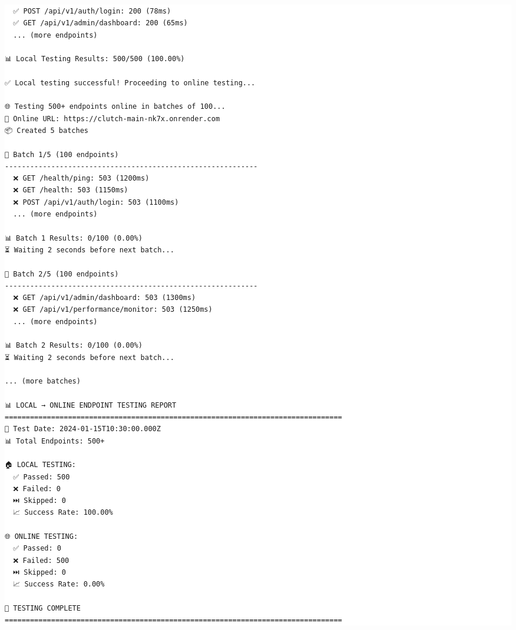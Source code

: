 ```
  ✅ POST /api/v1/auth/login: 200 (78ms)
  ✅ GET /api/v1/admin/dashboard: 200 (65ms)
  ... (more endpoints)

📊 Local Testing Results: 500/500 (100.00%)

✅ Local testing successful! Proceeding to online testing...

🌐 Testing 500+ endpoints online in batches of 100...
🎯 Online URL: https://clutch-main-nk7x.onrender.com
📦 Created 5 batches

🔄 Batch 1/5 (100 endpoints)
------------------------------------------------------------
  ❌ GET /health/ping: 503 (1200ms)
  ❌ GET /health: 503 (1150ms)
  ❌ POST /api/v1/auth/login: 503 (1100ms)
  ... (more endpoints)

📊 Batch 1 Results: 0/100 (0.00%)
⏳ Waiting 2 seconds before next batch...

🔄 Batch 2/5 (100 endpoints)
------------------------------------------------------------
  ❌ GET /api/v1/admin/dashboard: 503 (1300ms)
  ❌ GET /api/v1/performance/monitor: 503 (1250ms)
  ... (more endpoints)

📊 Batch 2 Results: 0/100 (0.00%)
⏳ Waiting 2 seconds before next batch...

... (more batches)

📊 LOCAL → ONLINE ENDPOINT TESTING REPORT
================================================================================
📅 Test Date: 2024-01-15T10:30:00.000Z
📊 Total Endpoints: 500+

🏠 LOCAL TESTING:
  ✅ Passed: 500
  ❌ Failed: 0
  ⏭️ Skipped: 0
  📈 Success Rate: 100.00%

🌐 ONLINE TESTING:
  ✅ Passed: 0
  ❌ Failed: 500
  ⏭️ Skipped: 0
  📈 Success Rate: 0.00%

🏁 TESTING COMPLETE
================================================================================
```
